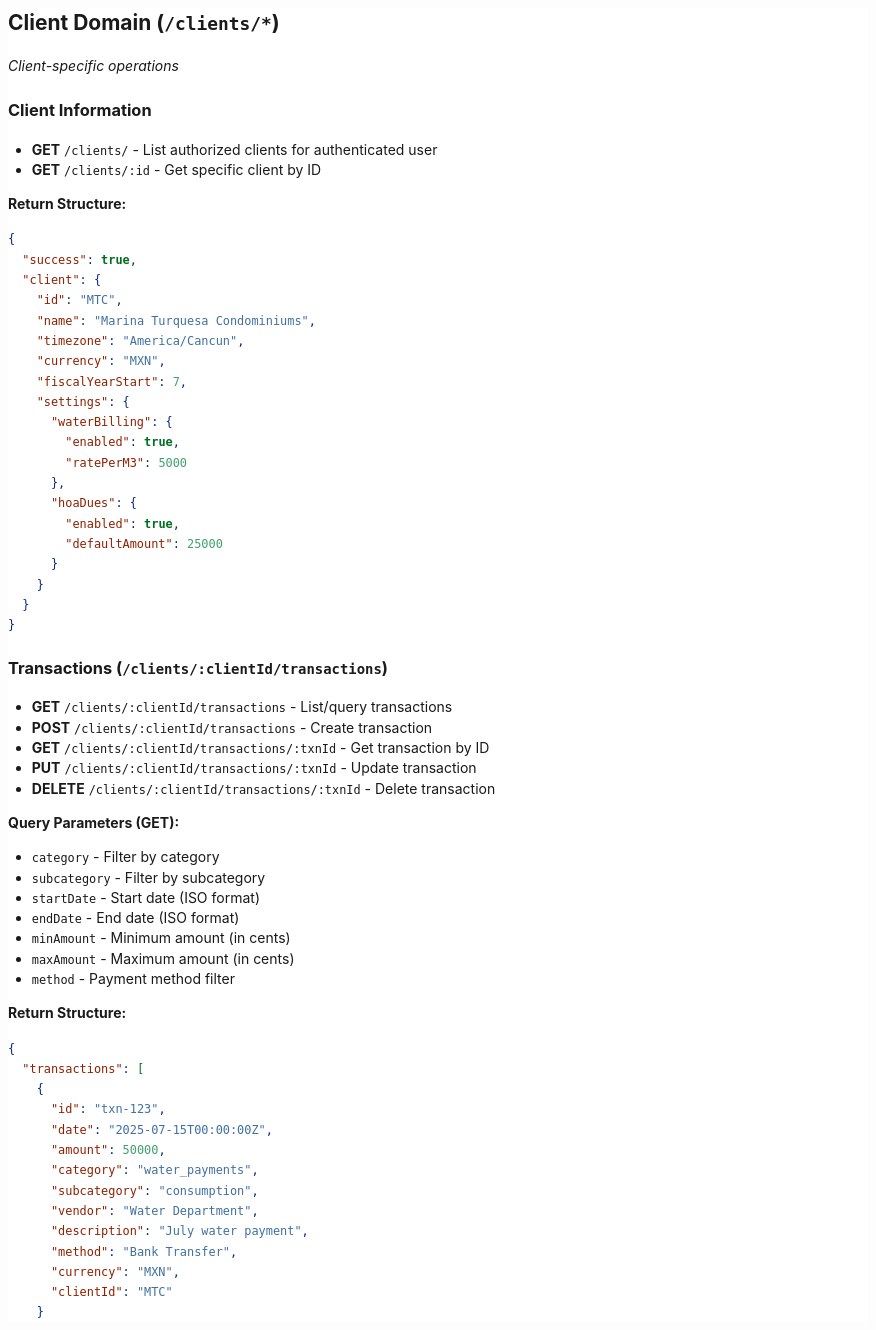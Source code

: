 
## Client Domain (`/clients/*`)
*Client-specific operations*

### Client Information
- **GET** `/clients/` - List authorized clients for authenticated user
- **GET** `/clients/:id` - Get specific client by ID

**Return Structure:**
```json
{
  "success": true,
  "client": {
    "id": "MTC",
    "name": "Marina Turquesa Condominiums",
    "timezone": "America/Cancun",
    "currency": "MXN",
    "fiscalYearStart": 7,
    "settings": {
      "waterBilling": {
        "enabled": true,
        "ratePerM3": 5000
      },
      "hoaDues": {
        "enabled": true,
        "defaultAmount": 25000
      }
    }
  }
}
```

### Transactions (`/clients/:clientId/transactions`)
- **GET** `/clients/:clientId/transactions` - List/query transactions
- **POST** `/clients/:clientId/transactions` - Create transaction
- **GET** `/clients/:clientId/transactions/:txnId` - Get transaction by ID
- **PUT** `/clients/:clientId/transactions/:txnId` - Update transaction
- **DELETE** `/clients/:clientId/transactions/:txnId` - Delete transaction

**Query Parameters (GET):**
- `category` - Filter by category
- `subcategory` - Filter by subcategory
- `startDate` - Start date (ISO format)
- `endDate` - End date (ISO format)
- `minAmount` - Minimum amount (in cents)
- `maxAmount` - Maximum amount (in cents)
- `method` - Payment method filter

**Return Structure:**
```json
{
  "transactions": [
    {
      "id": "txn-123",
      "date": "2025-07-15T00:00:00Z",
      "amount": 50000,
      "category": "water_payments",
      "subcategory": "consumption",
      "vendor": "Water Department",
      "description": "July water payment",
      "method": "Bank Transfer",
      "currency": "MXN",
      "clientId": "MTC"
    }
```